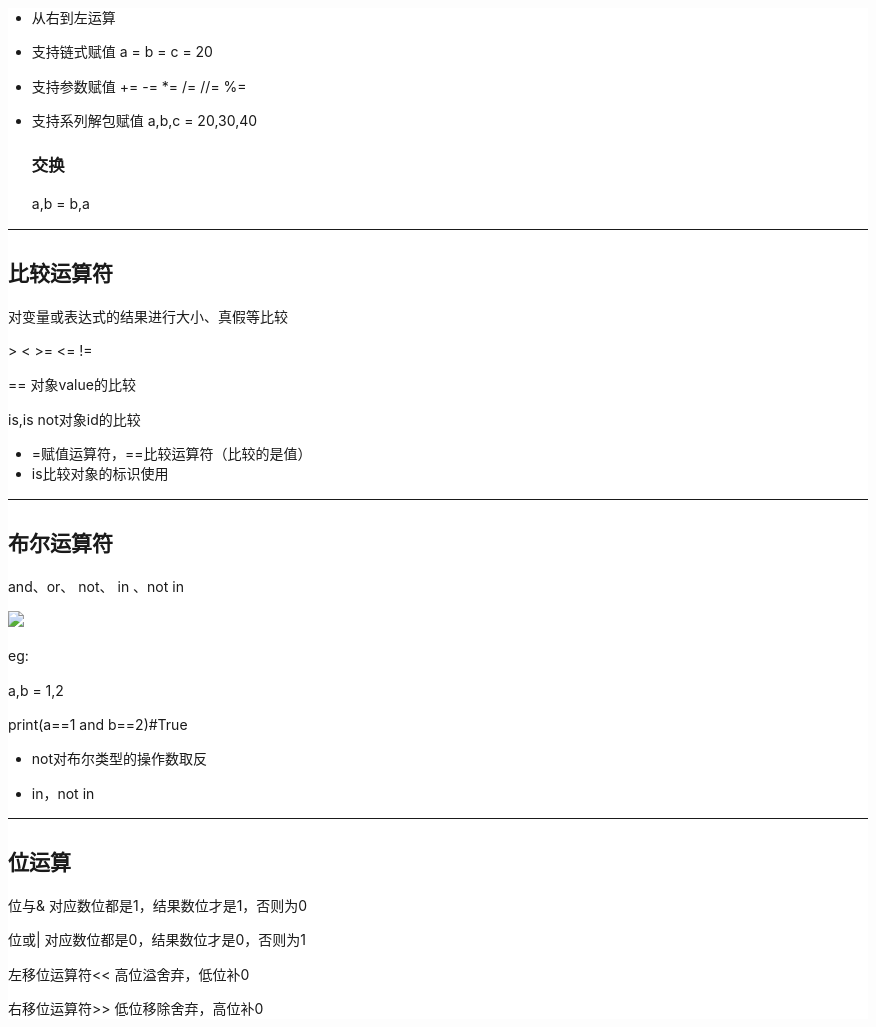 * 从右到左运算

* 支持链式赋值 a = b = c = 20

* 支持参数赋值 += -= *= /= //= %=

* 支持系列解包赋值 a,b,c = 20,30,40

  ### 交换

  a,b = b,a

---

## 比较运算符

对变量或表达式的结果进行大小、真假等比较

\> < >= <= !=

== 对象value的比较

is,is not对象id的比较

* =赋值运算符，==比较运算符（比较的是值）
* is比较对象的标识使用

---

## 布尔运算符

and、or、  not、 in 、not in

<img src="D:/Desktop/python/Log/images/uTools_1679830744198.png"/>



eg:

a,b = 1,2

print(a==1 and b==2)#True

* not对布尔类型的操作数取反

* in，not in

---

## 位运算

位与&  对应数位都是1，结果数位才是1，否则为0

位或|   对应数位都是0，结果数位才是0，否则为1

左移位运算符<<  高位溢舍弃，低位补0

右移位运算符>>   低位移除舍弃，高位补0
